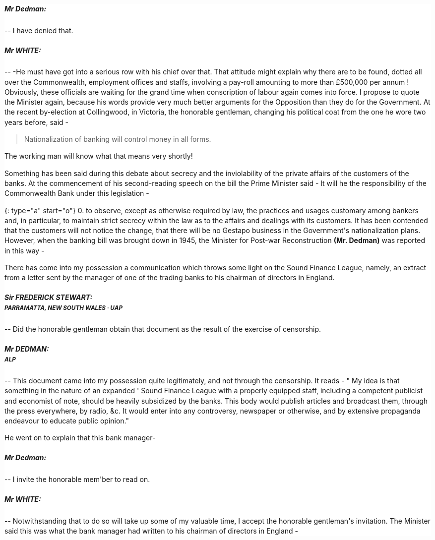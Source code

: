 ##### Mr Dedman:

-- I have denied that. 

##### Mr WHITE:

-- -He must have got into a serious row with his chief over that. That attitude might explain why there are to be found, dotted all over the Commonwealth, employment offices and staffs, involving a pay-roll amounting to more than £500,000 per annum ! Obviously, these officials are waiting for the grand time when conscription of labour again comes into force. I propose to quote the Minister again, because his words provide very much better arguments for the Opposition than they do for the Government. At the recent by-election at Collingwood, in Victoria, the honorable gentleman, changing his political coat from the one he wore two years before, said - 

  >Nationalization of banking will control money in all forms. 

The working man will know what that means very shortly! 

Something has been said during this debate about secrecy and the inviolability of the private affairs of the customers of the banks. At the commencement of his second-reading speech on the bill the Prime Minister said - lt will he the responsibility of the Commonwealth Bank under this legislation - 

{: type="a" start="o"}
0. to observe, except as otherwise required  by  law, the practices and usages customary among bankers and, in particular, to maintain strict secrecy within the law as to the affairs and dealings with its customers. lt has been contended that the customers will not notice the change, that there will be no Gestapo business in the Government's nationalization plans. However, when the banking bill was brought down in 1945, the Minister for Post-war Reconstruction  **(Mr. Dedman)**  was reported in this way - 

There has come into my possession a communication which throws some light on the Sound Finance League, namely, an extract from a letter sent by the manager of one of the trading banks to his chairman of directors in England. 

##### Sir FREDERICK STEWART:<br><small class="text-muted">PARRAMATTA, NEW SOUTH WALES &middot; UAP</small>

-- Did the honorable gentleman obtain that document as the result of the exercise of censorship. 

##### Mr DEDMAN:<br><small class="text-muted">ALP</small>

-- This document came into my possession quite legitimately, and not through the censorship. It reads - " My idea is that something in the nature of an expanded ' Sound Finance League with a properly equipped staff, including a competent publicist and economist of note, should be heavily subsidized by the banks. This body would publish articles and broadcast them, through the press everywhere, by radio, &amp;c. It would enter into any controversy, newspaper or otherwise, and by extensive propaganda endeavour to educate public opinion." 

He went on to explain that this bank manager- 

##### Mr Dedman:

-- I invite the honorable mem'ber to read on. 

##### Mr WHITE:

-- Notwithstanding that to do so will take up some of my valuable time, I accept the honorable gentleman's invitation. The Minister said this was what the bank manager had written to his  chairman  of directors in England - 
